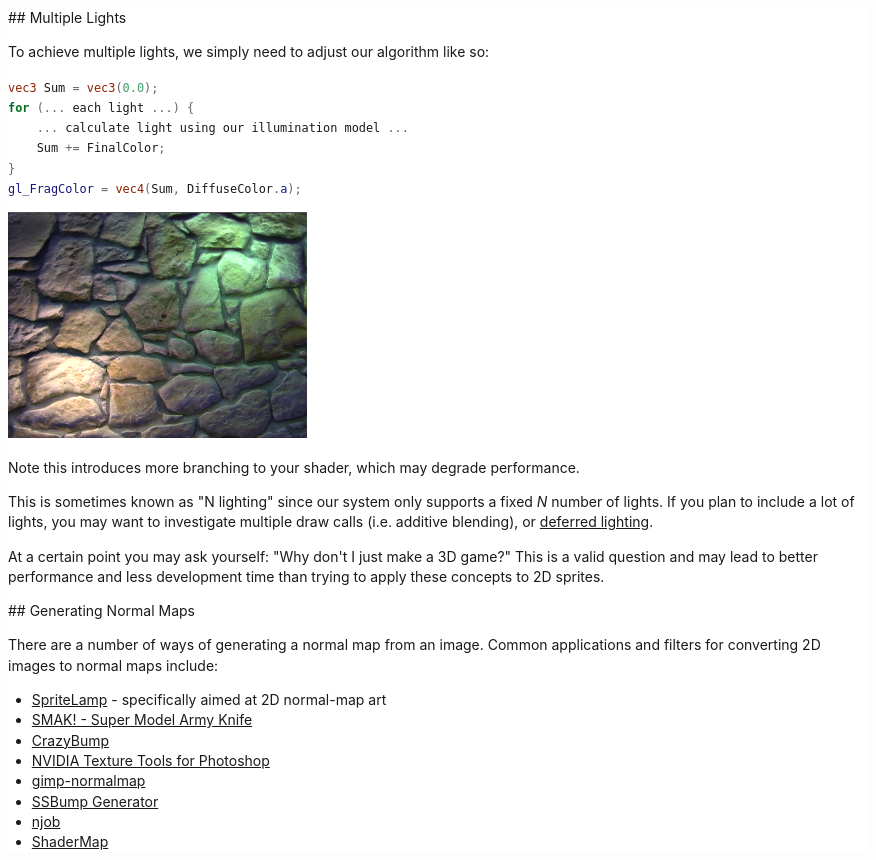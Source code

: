 <a name="MultipleLights" />
## Multiple Lights

To achieve multiple lights, we simply need to adjust our algorithm like so:
```glsl
vec3 Sum = vec3(0.0);
for (... each light ...) {
    ... calculate light using our illumination model ...
    Sum += FinalColor;
}
gl_FragColor = vec4(Sum, DiffuseColor.a);
```

![Multiple](images/xZeLLSR.png)

Note this introduces more branching to your shader, which may degrade performance. 

This is sometimes known as "N lighting" since our system only supports a fixed *N* number of lights. If you plan to include a lot of lights, you may want to investigate multiple draw calls (i.e. additive blending), or [deferred lighting](http://en.wikipedia.org/wiki/Deferred_shading). 

At a certain point you may ask yourself: "Why don't I just make a 3D game?" This is a valid question and may lead to better performance and less development time than trying to apply these concepts to 2D sprites.

<a name="GeneratingNormals" />
## Generating Normal Maps

There are a number of ways of generating a normal map from an image. Common applications and filters for converting 2D images to normal maps include:

- [SpriteLamp](http://snakehillgames.com/spritelamp/) - specifically aimed at 2D normal-map art
- [SMAK! - Super Model Army Knife](http://getsmak.com/)
- [CrazyBump](http://www.crazybump.com/)
- [NVIDIA Texture Tools for Photoshop](https://developer.nvidia.com/nvidia-texture-tools-adobe-photoshop)
- [gimp-normalmap](http://code.google.com/p/gimp-normalmap/)
- [SSBump Generator](http://ssbump-generator.yolasite.com/)
- [njob](http://charles.hollemeersch.net/njob)
- [ShaderMap](http://shadermap.com/home/)
